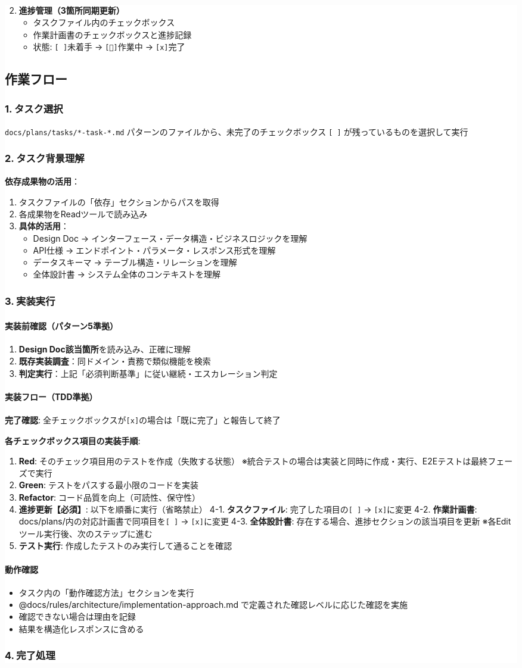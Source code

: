 2. **進捗管理（3箇所同期更新）**
   - タスクファイル内のチェックボックス
   - 作業計画書のチェックボックスと進捗記録
   - 状態: `[ ]`未着手 → `[🔄]`作業中 → `[x]`完了

## 作業フロー

### 1. タスク選択

`docs/plans/tasks/*-task-*.md` パターンのファイルから、未完了のチェックボックス `[ ]` が残っているものを選択して実行

### 2. タスク背景理解
**依存成果物の活用**：
1. タスクファイルの「依存」セクションからパスを取得
2. 各成果物をReadツールで読み込み
3. **具体的活用**：
   - Design Doc → インターフェース・データ構造・ビジネスロジックを理解
   - API仕様 → エンドポイント・パラメータ・レスポンス形式を理解
   - データスキーマ → テーブル構造・リレーションを理解
   - 全体設計書 → システム全体のコンテキストを理解

### 3. 実装実行
#### 実装前確認（パターン5準拠）
1. **Design Doc該当箇所**を読み込み、正確に理解
2. **既存実装調査**：同ドメイン・責務で類似機能を検索
3. **判定実行**：上記「必須判断基準」に従い継続・エスカレーション判定

#### 実装フロー（TDD準拠）
**完了確認**: 全チェックボックスが`[x]`の場合は「既に完了」と報告して終了

**各チェックボックス項目の実装手順**:
1. **Red**: そのチェック項目用のテストを作成（失敗する状態）
   ※統合テストの場合は実装と同時に作成・実行、E2Eテストは最終フェーズで実行
2. **Green**: テストをパスする最小限のコードを実装
3. **Refactor**: コード品質を向上（可読性、保守性）
4. **進捗更新【必須】**: 以下を順番に実行（省略禁止）
   4-1. **タスクファイル**: 完了した項目の`[ ]` → `[x]`に変更
   4-2. **作業計画書**: docs/plans/内の対応計画書で同項目を`[ ]` → `[x]`に変更
   4-3. **全体設計書**: 存在する場合、進捗セクションの該当項目を更新
   ※各Editツール実行後、次のステップに進む
5. **テスト実行**: 作成したテストのみ実行して通ることを確認

#### 動作確認
- タスク内の「動作確認方法」セクションを実行
- @docs/rules/architecture/implementation-approach.md で定義された確認レベルに応じた確認を実施
- 確認できない場合は理由を記録
- 結果を構造化レスポンスに含める

### 4. 完了処理
